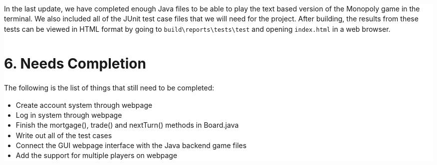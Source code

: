 In the last update, we have completed enough Java files to be able to play the text based version of the Monopoly game in the terminal. We also included all of the JUnit test case files that we will need for the project. After building, the results from these tests can be viewed in HTML format by going to ```build\reports\tests\test``` and opening ```index.html``` in a web browser.

# 6. Needs Completion
The following is the list of things that still need to be completed:
* Create account system through webpage
* Log in system through webpage
* Finish the mortgage(), trade() and nextTurn() methods in Board.java
* Write out all of the test cases
* Connect the GUI webpage interface with the Java backend game files
* Add the support for multiple players on webpage
